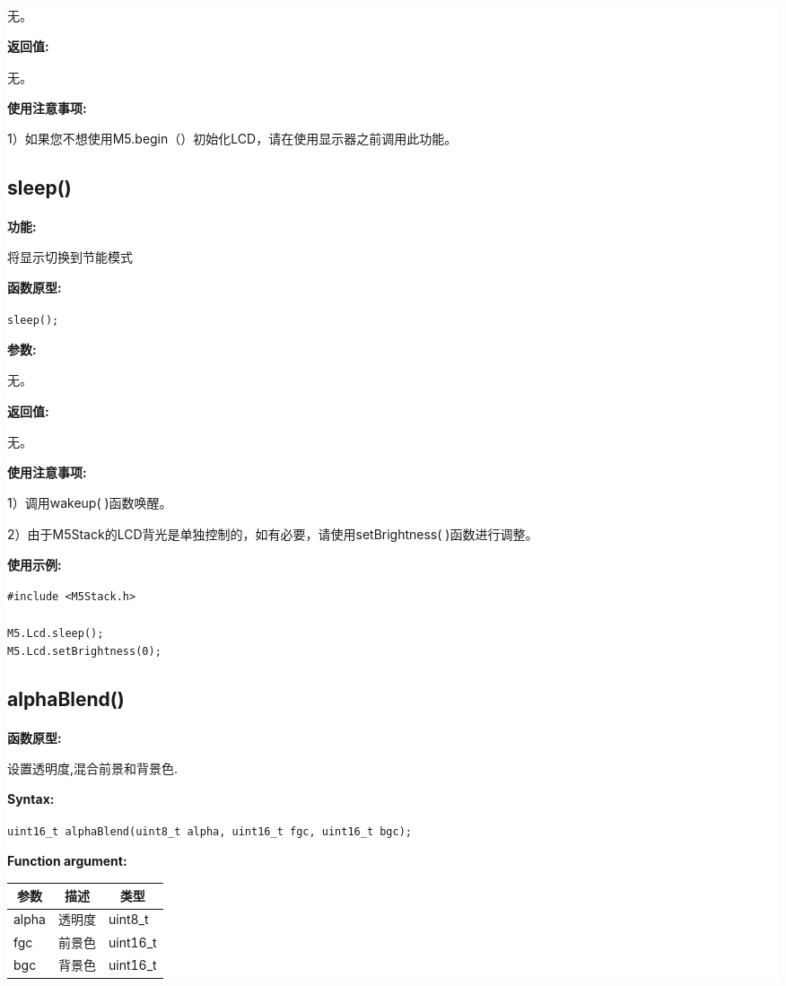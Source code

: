无。

**返回值:**

无。

**使用注意事项:**

1）如果您不想使用M5.begin（）初始化LCD，请在使用显示器之前调用此功能。


## sleep()

**功能:**

将显示切换到节能模式

**函数原型:**

`sleep();`

**参数:**

无。

**返回值:**

无。

**使用注意事项:**

1）调用wakeup( )函数唤醒。

2）由于M5Stack的LCD背光是单独控制的，如有必要，请使用setBrightness( )函数进行调整。

**使用示例:**

```arduino
#include <M5Stack.h>

M5.Lcd.sleep();
M5.Lcd.setBrightness(0);
```

## alphaBlend()

**函数原型:**

设置透明度,混合前景和背景色.

**Syntax:**

`uint16_t alphaBlend(uint8_t alpha, uint16_t fgc, uint16_t bgc);`

**Function argument:**

| 参数 | 描述 | 类型 |
| --- | --- | -- |
| alpha | 透明度 | uint8_t |
| fgc | 前景色 | uint16_t |
| bgc | 背景色 | uint16_t |
